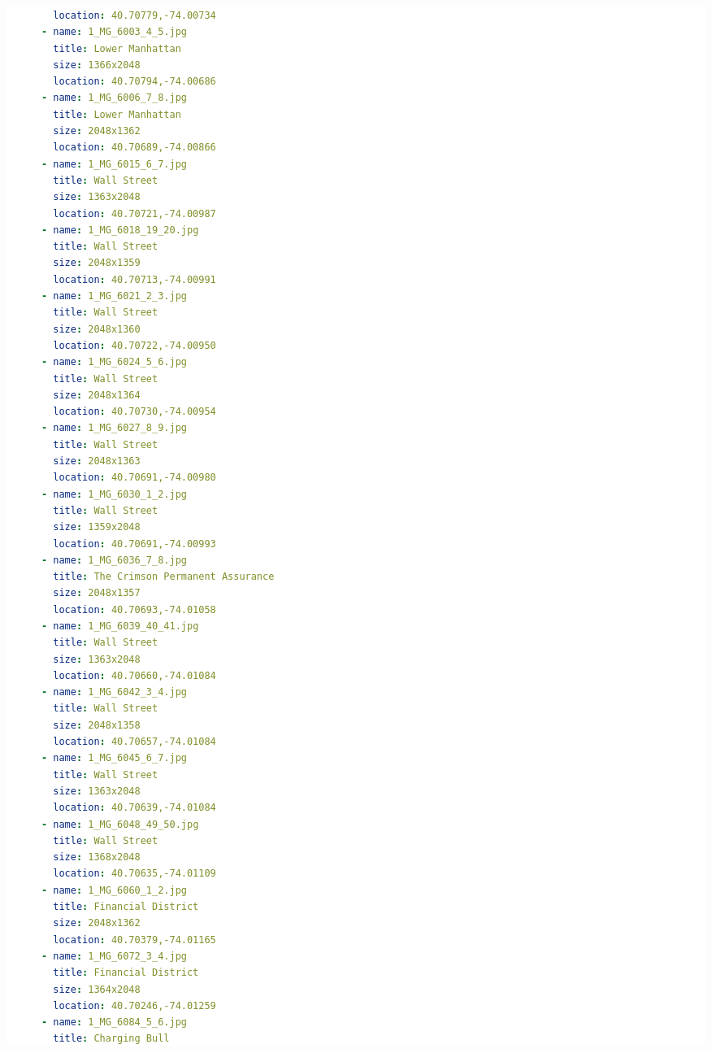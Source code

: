 ```yaml
        location: 40.70779,-74.00734
      - name: 1_MG_6003_4_5.jpg
        title: Lower Manhattan
        size: 1366x2048
        location: 40.70794,-74.00686
      - name: 1_MG_6006_7_8.jpg
        title: Lower Manhattan
        size: 2048x1362
        location: 40.70689,-74.00866
      - name: 1_MG_6015_6_7.jpg
        title: Wall Street
        size: 1363x2048
        location: 40.70721,-74.00987
      - name: 1_MG_6018_19_20.jpg
        title: Wall Street
        size: 2048x1359
        location: 40.70713,-74.00991
      - name: 1_MG_6021_2_3.jpg
        title: Wall Street
        size: 2048x1360
        location: 40.70722,-74.00950
      - name: 1_MG_6024_5_6.jpg
        title: Wall Street
        size: 2048x1364
        location: 40.70730,-74.00954
      - name: 1_MG_6027_8_9.jpg
        title: Wall Street
        size: 2048x1363
        location: 40.70691,-74.00980
      - name: 1_MG_6030_1_2.jpg
        title: Wall Street
        size: 1359x2048
        location: 40.70691,-74.00993
      - name: 1_MG_6036_7_8.jpg
        title: The Crimson Permanent Assurance
        size: 2048x1357
        location: 40.70693,-74.01058
      - name: 1_MG_6039_40_41.jpg
        title: Wall Street
        size: 1363x2048
        location: 40.70660,-74.01084
      - name: 1_MG_6042_3_4.jpg
        title: Wall Street
        size: 2048x1358
        location: 40.70657,-74.01084
      - name: 1_MG_6045_6_7.jpg
        title: Wall Street
        size: 1363x2048
        location: 40.70639,-74.01084
      - name: 1_MG_6048_49_50.jpg
        title: Wall Street
        size: 1368x2048
        location: 40.70635,-74.01109
      - name: 1_MG_6060_1_2.jpg
        title: Financial District
        size: 2048x1362
        location: 40.70379,-74.01165
      - name: 1_MG_6072_3_4.jpg
        title: Financial District
        size: 1364x2048
        location: 40.70246,-74.01259
      - name: 1_MG_6084_5_6.jpg
        title: Charging Bull
```
